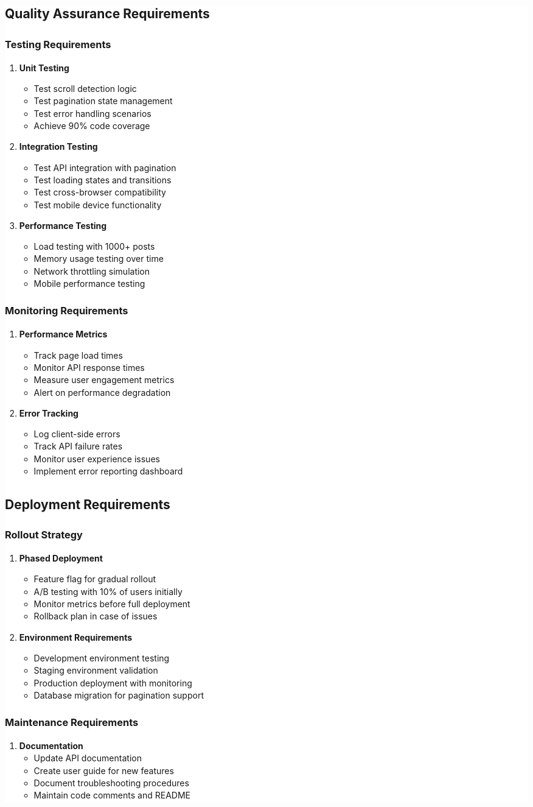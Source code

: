## Quality Assurance Requirements

### Testing Requirements
1. **Unit Testing**
   - Test scroll detection logic
   - Test pagination state management
   - Test error handling scenarios
   - Achieve 90% code coverage

2. **Integration Testing**
   - Test API integration with pagination
   - Test loading states and transitions
   - Test cross-browser compatibility
   - Test mobile device functionality

3. **Performance Testing**
   - Load testing with 1000+ posts
   - Memory usage testing over time
   - Network throttling simulation
   - Mobile performance testing

### Monitoring Requirements
1. **Performance Metrics**
   - Track page load times
   - Monitor API response times
   - Measure user engagement metrics
   - Alert on performance degradation

2. **Error Tracking**
   - Log client-side errors
   - Track API failure rates
   - Monitor user experience issues
   - Implement error reporting dashboard

## Deployment Requirements

### Rollout Strategy
1. **Phased Deployment**
   - Feature flag for gradual rollout
   - A/B testing with 10% of users initially
   - Monitor metrics before full deployment
   - Rollback plan in case of issues

2. **Environment Requirements**
   - Development environment testing
   - Staging environment validation
   - Production deployment with monitoring
   - Database migration for pagination support

### Maintenance Requirements
1. **Documentation**
   - Update API documentation
   - Create user guide for new features
   - Document troubleshooting procedures
   - Maintain code comments and README
